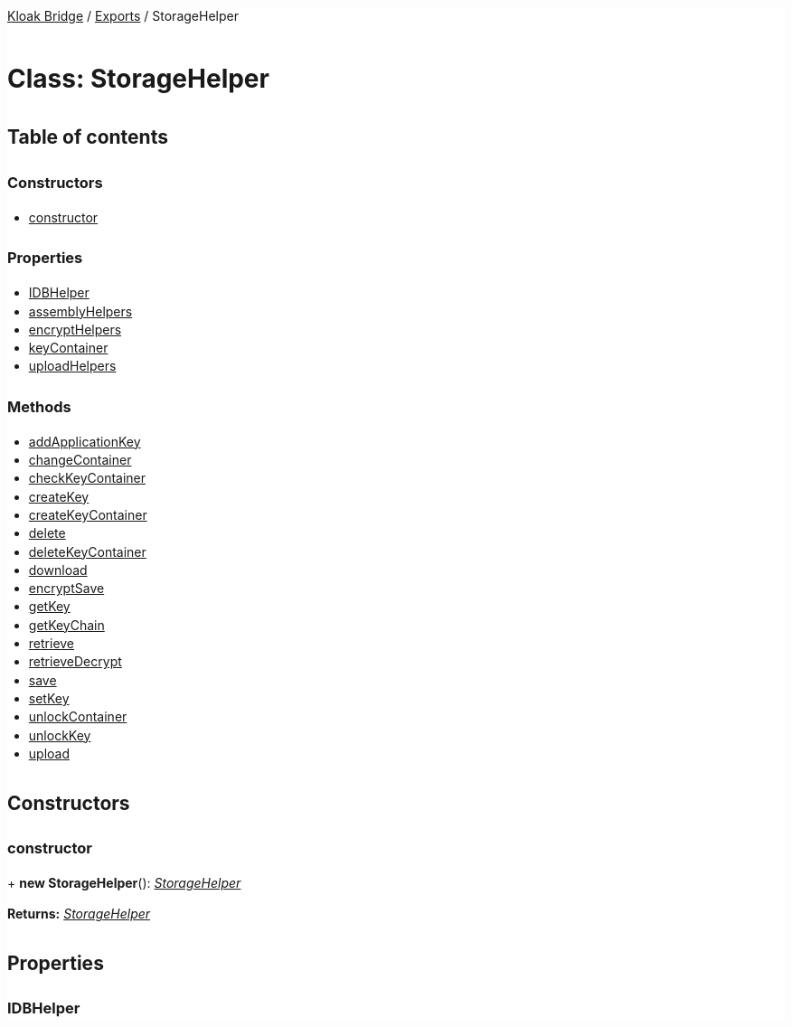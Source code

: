 [Kloak Bridge](../README.md) / [Exports](../modules.md) / StorageHelper

# Class: StorageHelper

## Table of contents

### Constructors

- [constructor](storagehelper.md#constructor)

### Properties

- [IDBHelper](storagehelper.md#idbhelper)
- [assemblyHelpers](storagehelper.md#assemblyhelpers)
- [encryptHelpers](storagehelper.md#encrypthelpers)
- [keyContainer](storagehelper.md#keycontainer)
- [uploadHelpers](storagehelper.md#uploadhelpers)

### Methods

- [addApplicationKey](storagehelper.md#addapplicationkey)
- [changeContainer](storagehelper.md#changecontainer)
- [checkKeyContainer](storagehelper.md#checkkeycontainer)
- [createKey](storagehelper.md#createkey)
- [createKeyContainer](storagehelper.md#createkeycontainer)
- [delete](storagehelper.md#delete)
- [deleteKeyContainer](storagehelper.md#deletekeycontainer)
- [download](storagehelper.md#download)
- [encryptSave](storagehelper.md#encryptsave)
- [getKey](storagehelper.md#getkey)
- [getKeyChain](storagehelper.md#getkeychain)
- [retrieve](storagehelper.md#retrieve)
- [retrieveDecrypt](storagehelper.md#retrievedecrypt)
- [save](storagehelper.md#save)
- [setKey](storagehelper.md#setkey)
- [unlockContainer](storagehelper.md#unlockcontainer)
- [unlockKey](storagehelper.md#unlockkey)
- [upload](storagehelper.md#upload)

## Constructors

### constructor

\+ **new StorageHelper**(): [*StorageHelper*](storagehelper.md)

**Returns:** [*StorageHelper*](storagehelper.md)

## Properties

### IDBHelper
